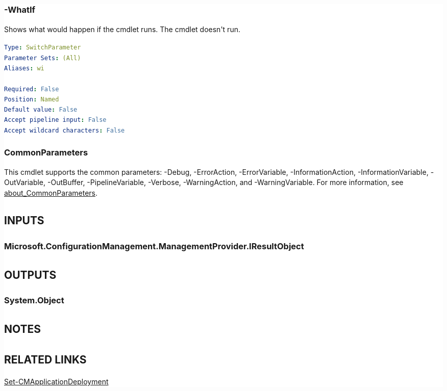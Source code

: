 ### -WhatIf

Shows what would happen if the cmdlet runs. The cmdlet doesn't run.

```yaml
Type: SwitchParameter
Parameter Sets: (All)
Aliases: wi

Required: False
Position: Named
Default value: False
Accept pipeline input: False
Accept wildcard characters: False
```

### CommonParameters
This cmdlet supports the common parameters: -Debug, -ErrorAction, -ErrorVariable, -InformationAction, -InformationVariable, -OutVariable, -OutBuffer, -PipelineVariable, -Verbose, -WarningAction, and -WarningVariable. For more information, see [about_CommonParameters](http://go.microsoft.com/fwlink/?LinkID=113216).

## INPUTS

### Microsoft.ConfigurationManagement.ManagementProvider.IResultObject
## OUTPUTS

### System.Object
## NOTES

## RELATED LINKS

[Set-CMApplicationDeployment](Set-CMApplicationDeployment.md)
